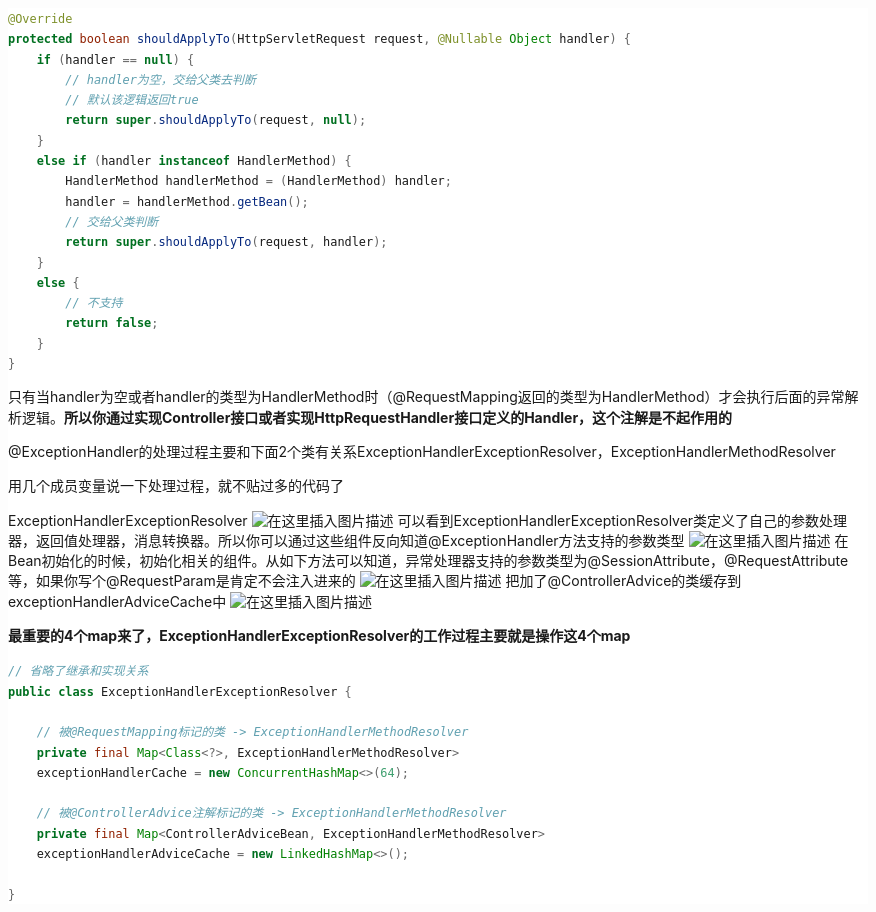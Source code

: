```java
@Override
protected boolean shouldApplyTo(HttpServletRequest request, @Nullable Object handler) {
	if (handler == null) {
		// handler为空，交给父类去判断
		// 默认该逻辑返回true
		return super.shouldApplyTo(request, null);
	}
	else if (handler instanceof HandlerMethod) {
		HandlerMethod handlerMethod = (HandlerMethod) handler;
		handler = handlerMethod.getBean();
		// 交给父类判断
		return super.shouldApplyTo(request, handler);
	}
	else {
		// 不支持
		return false;
	}
}
```

只有当handler为空或者handler的类型为HandlerMethod时（@RequestMapping返回的类型为HandlerMethod）才会执行后面的异常解析逻辑。**所以你通过实现Controller接口或者实现HttpRequestHandler接口定义的Handler，这个注解是不起作用的**

@ExceptionHandler的处理过程主要和下面2个类有关系ExceptionHandlerExceptionResolver，ExceptionHandlerMethodResolver

用几个成员变量说一下处理过程，就不贴过多的代码了

ExceptionHandlerExceptionResolver
![在这里插入图片描述](https://img-blog.csdnimg.cn/3ad90f9a7bb5440ba2471321d026ffbf.png?)
可以看到ExceptionHandlerExceptionResolver类定义了自己的参数处理器，返回值处理器，消息转换器。所以你可以通过这些组件反向知道@ExceptionHandler方法支持的参数类型
![在这里插入图片描述](https://img-blog.csdnimg.cn/0dbf781b38f14094bca2f253b14c3d70.png?)
在Bean初始化的时候，初始化相关的组件。从如下方法可以知道，异常处理器支持的参数类型为@SessionAttribute，@RequestAttribute等，如果你写个@RequestParam是肯定不会注入进来的
![在这里插入图片描述](https://img-blog.csdnimg.cn/d2db1ec09ddf466692de6ed8c5dc90bf.png?)
把加了@ControllerAdvice的类缓存到exceptionHandlerAdviceCache中
![在这里插入图片描述](https://img-blog.csdnimg.cn/eb0990964d834101b404e731f959f141.png?)

**最重要的4个map来了，ExceptionHandlerExceptionResolver的工作过程主要就是操作这4个map**

```java
// 省略了继承和实现关系
public class ExceptionHandlerExceptionResolver {

	// 被@RequestMapping标记的类 -> ExceptionHandlerMethodResolver
	private final Map<Class<?>, ExceptionHandlerMethodResolver>
	exceptionHandlerCache = new ConcurrentHashMap<>(64);

	// 被@ControllerAdvice注解标记的类 -> ExceptionHandlerMethodResolver
	private final Map<ControllerAdviceBean, ExceptionHandlerMethodResolver>
	exceptionHandlerAdviceCache = new LinkedHashMap<>();
			
}
```
